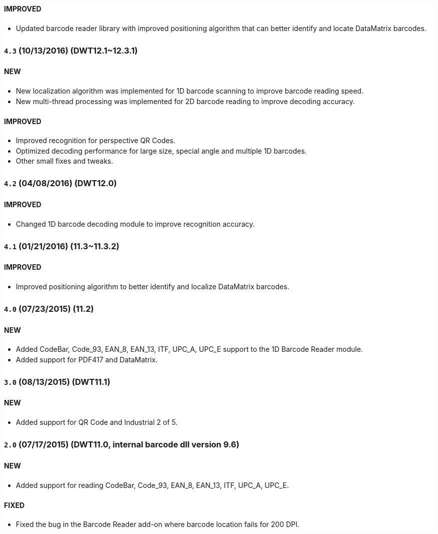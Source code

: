#### IMPROVED

* Updated barcode reader library with improved positioning algorithm that can better identify and locate DataMatrix barcodes.

### `4.3` (10/13/2016) (DWT12.1~12.3.1)

#### NEW

* New localization algorithm was implemented for 1D barcode scanning to improve barcode reading speed.
* New multi-thread processing was implemented for 2D barcode reading to improve decoding accuracy.

#### IMPROVED

* Improved recognition for perspective QR Codes.
* Optimized decoding performance for large size, special angle and multiple 1D barcodes.
* Other small fixes and tweaks.

### `4.2` (04/08/2016) (DWT12.0)

#### IMPROVED

* Changed 1D barcode decoding module to improve recognition accuracy.

### `4.1` (01/21/2016) (11.3~11.3.2)

#### IMPROVED

* Improved positioning algorithm to better identify and localize DataMatrix barcodes.

### `4.0` (07/23/2015) (11.2)

#### NEW

* Added CodeBar, Code_93, EAN_8, EAN_13, ITF, UPC_A, UPC_E support to the 1D Barcode Reader module.
* Added support for PDF417 and DataMatrix.

### `3.0` (08/13/2015) (DWT11.1)

#### NEW

* Added support for QR Code and Industrial 2 of 5.

### `2.0` (07/17/2015) (DWT11.0, internal barcode dll version 9.6)

#### NEW

* Added support for reading CodeBar, Code_93, EAN_8, EAN_13, ITF, UPC_A, UPC_E.

#### FIXED

* Fixed the bug in the Barcode Reader add-on where barcode location fails for 200 DPI.
